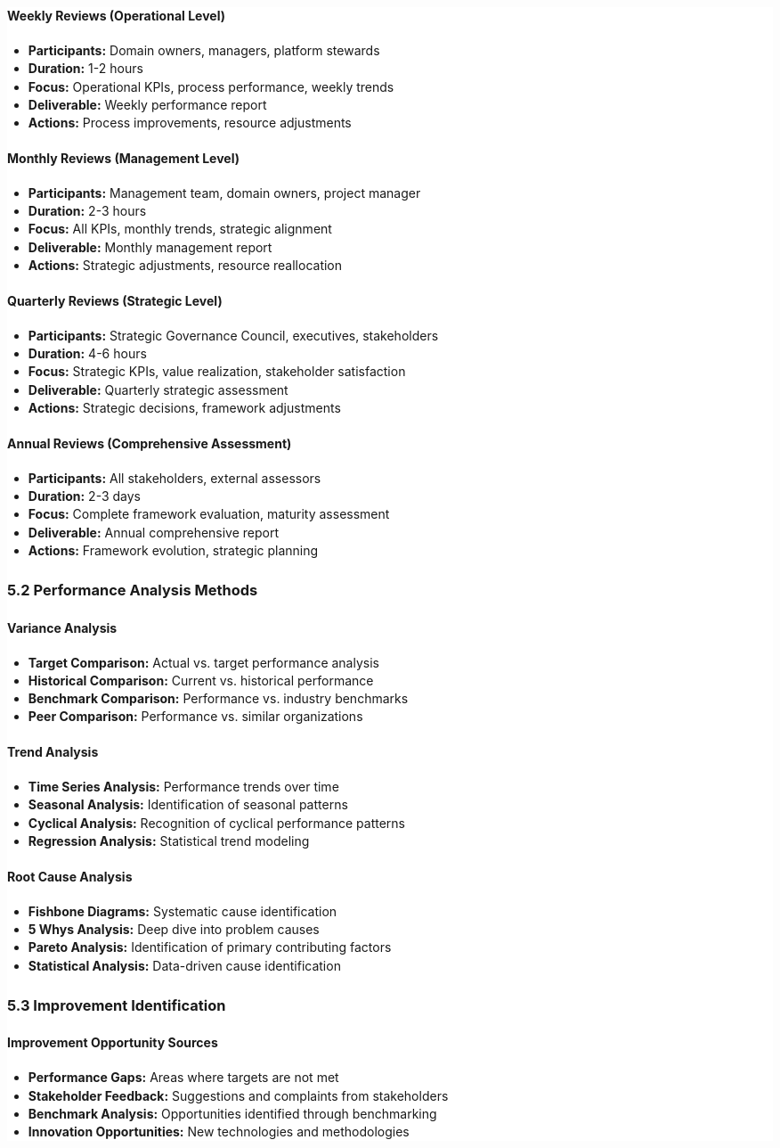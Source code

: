 #### Weekly Reviews (Operational Level)
- **Participants:** Domain owners, managers, platform stewards
- **Duration:** 1-2 hours
- **Focus:** Operational KPIs, process performance, weekly trends
- **Deliverable:** Weekly performance report
- **Actions:** Process improvements, resource adjustments

#### Monthly Reviews (Management Level)
- **Participants:** Management team, domain owners, project manager
- **Duration:** 2-3 hours
- **Focus:** All KPIs, monthly trends, strategic alignment
- **Deliverable:** Monthly management report
- **Actions:** Strategic adjustments, resource reallocation

#### Quarterly Reviews (Strategic Level)
- **Participants:** Strategic Governance Council, executives, stakeholders
- **Duration:** 4-6 hours
- **Focus:** Strategic KPIs, value realization, stakeholder satisfaction
- **Deliverable:** Quarterly strategic assessment
- **Actions:** Strategic decisions, framework adjustments

#### Annual Reviews (Comprehensive Assessment)
- **Participants:** All stakeholders, external assessors
- **Duration:** 2-3 days
- **Focus:** Complete framework evaluation, maturity assessment
- **Deliverable:** Annual comprehensive report
- **Actions:** Framework evolution, strategic planning

### 5.2 Performance Analysis Methods

#### Variance Analysis
- **Target Comparison:** Actual vs. target performance analysis
- **Historical Comparison:** Current vs. historical performance
- **Benchmark Comparison:** Performance vs. industry benchmarks
- **Peer Comparison:** Performance vs. similar organizations

#### Trend Analysis
- **Time Series Analysis:** Performance trends over time
- **Seasonal Analysis:** Identification of seasonal patterns
- **Cyclical Analysis:** Recognition of cyclical performance patterns
- **Regression Analysis:** Statistical trend modeling

#### Root Cause Analysis
- **Fishbone Diagrams:** Systematic cause identification
- **5 Whys Analysis:** Deep dive into problem causes
- **Pareto Analysis:** Identification of primary contributing factors
- **Statistical Analysis:** Data-driven cause identification

### 5.3 Improvement Identification

#### Improvement Opportunity Sources
- **Performance Gaps:** Areas where targets are not met
- **Stakeholder Feedback:** Suggestions and complaints from stakeholders
- **Benchmark Analysis:** Opportunities identified through benchmarking
- **Innovation Opportunities:** New technologies and methodologies
